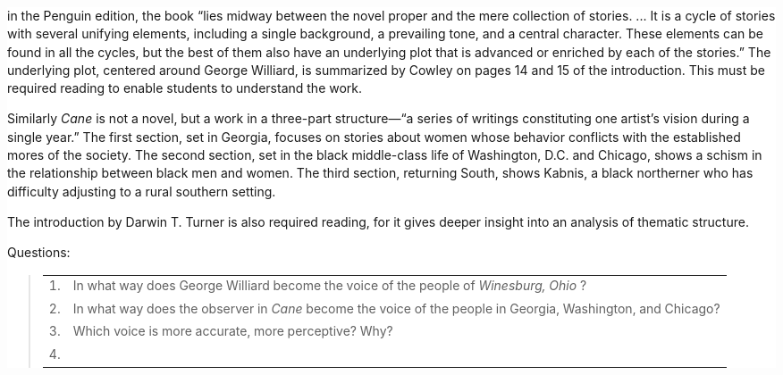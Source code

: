 in the Penguin edition, the book “lies midway between the novel proper and the mere collection of stories. ... It is a cycle of stories with several unifying elements, including a single background, a prevailing tone, and a central character. These elements can be found in all the cycles, but the best of them also have an underlying plot that is advanced or enriched by each of the stories.” The underlying plot, centered around George Williard, is summarized by Cowley on pages 14 and 15 of the introduction. This must be required reading to enable students to understand the work.
<p>
Similarly
<i>
Cane
</i>
is not a novel, but a work in a three-part structure—“a series of writings constituting one artist’s vision during a single year.” The first section, set in Georgia, focuses on stories about women whose behavior conflicts with the established mores of the society. The second section, set in the black middle-class life of Washington, D.C. and Chicago, shows a schism in the relationship between black men and women. The third section, returning South, shows Kabnis, a black northerner who has difficulty adjusting to a rural southern setting.
</p>
<p>
The introduction by Darwin T. Turner is also required reading, for it gives deeper insight into an analysis of thematic structure.
</p>
<p>
Questions:
</p>
<blockquote>
<dl>
<table border="0">
<tr>
<td>
1.
</td>
<td>
In what way does George Williard become the voice of the people of
<i>
Winesburg, Ohio
</i>
?
</td>
</tr>
<tr>
<td>
2.
</td>
<td>
In what way does the observer in
<i>
Cane
</i>
become the voice of the people in Georgia, Washington, and Chicago?
</td>
</tr>
<tr>
<td>
3.
</td>
<td>
Which voice is more accurate, more perceptive? Why?
</td>
</tr>
<tr>
<td>
4.
</td>